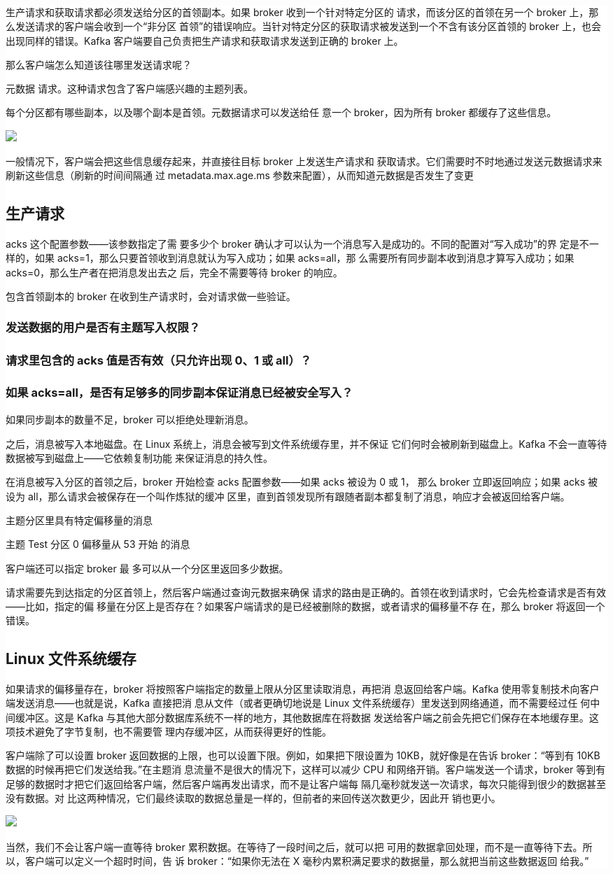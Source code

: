 生产请求和获取请求都必须发送给分区的首领副本。如果 broker 收到一个针对特定分区的 请求，而该分区的首领在另一个 broker 上，那么发送请求的客户端会收到一个“非分区 首领”的错误响应。当针对特定分区的获取请求被发送到一个不含有该分区首领的 broker 上，也会出现同样的错误。Kafka 客户端要自己负责把生产请求和获取请求发送到正确的 broker 上。

那么客户端怎么知道该往哪里发送请求呢？

元数据 请求。这种请求包含了客户端感兴趣的主题列表。

每个分区都有哪些副本，以及哪个副本是首领。元数据请求可以发送给任 意一个 broker，因为所有 broker 都缓存了这些信息。

![](https://p0-xtjj-private.juejin.cn/tos-cn-i-73owjymdk6/1bafd325152140de8cda911ae0b69abf~tplv-73owjymdk6-jj-mark-v1:0:0:0:0:5o6Y6YeR5oqA5pyv56S-5Yy6IEAg5oiR5piv5ZOq5ZCS:q75.awebp?policy=eyJ2bSI6MywidWlkIjoiMTQ1MTAxMTA4MTI0OTE3NSJ9&rk3s=f64ab15b&x-orig-authkey=f32326d3454f2ac7e96d3d06cdbb035152127018&x-orig-expires=1738822383&x-orig-sign=dRTlb%2FwYpUI3sdFu4n75OJKYuS8%3D)

一般情况下，客户端会把这些信息缓存起来，并直接往目标 broker 上发送生产请求和 获取请求。它们需要时不时地通过发送元数据请求来刷新这些信息（刷新的时间间隔通 过 metadata.max.age.ms 参数来配置），从而知道元数据是否发生了变更

## 生产请求

acks 这个配置参数——该参数指定了需 要多少个 broker 确认才可以认为一个消息写入是成功的。不同的配置对“写入成功”的界 定是不一样的，如果 acks=1，那么只要首领收到消息就认为写入成功；如果 acks=all，那 么需要所有同步副本收到消息才算写入成功；如果 acks=0，那么生产者在把消息发出去之 后，完全不需要等待 broker 的响应。

包含首领副本的 broker 在收到生产请求时，会对请求做一些验证。

### 发送数据的用户是否有主题写入权限？

### 请求里包含的 acks 值是否有效（只允许出现 0、1 或 all）？

### 如果 acks=all，是否有足够多的同步副本保证消息已经被安全写入？

如果同步副本的数量不足，broker 可以拒绝处理新消息。

之后，消息被写入本地磁盘。在 Linux 系统上，消息会被写到文件系统缓存里，并不保证 它们何时会被刷新到磁盘上。Kafka 不会一直等待数据被写到磁盘上——它依赖复制功能 来保证消息的持久性。

在消息被写入分区的首领之后，broker 开始检查 acks 配置参数——如果 acks 被设为 0 或 1， 那么 broker 立即返回响应；如果 acks 被设为 all，那么请求会被保存在一个叫作炼狱的缓冲 区里，直到首领发现所有跟随者副本都复制了消息，响应才会被返回给客户端。

主题分区里具有特定偏移量的消息

主题 Test 分区 0 偏移量从 53 开始 的消息

客户端还可以指定 broker 最 多可以从一个分区里返回多少数据。

请求需要先到达指定的分区首领上，然后客户端通过查询元数据来确保 请求的路由是正确的。首领在收到请求时，它会先检查请求是否有效——比如，指定的偏 移量在分区上是否存在？如果客户端请求的是已经被删除的数据，或者请求的偏移量不存 在，那么 broker 将返回一个错误。

## Linux 文件系统缓存

如果请求的偏移量存在，broker 将按照客户端指定的数量上限从分区里读取消息，再把消 息返回给客户端。Kafka 使用零复制技术向客户端发送消息——也就是说，Kafka 直接把消 息从文件（或者更确切地说是 Linux 文件系统缓存）里发送到网络通道，而不需要经过任 何中间缓冲区。这是 Kafka 与其他大部分数据库系统不一样的地方，其他数据库在将数据 发送给客户端之前会先把它们保存在本地缓存里。这项技术避免了字节复制，也不需要管 理内存缓冲区，从而获得更好的性能。

客户端除了可以设置 broker 返回数据的上限，也可以设置下限。例如，如果把下限设置为 10KB，就好像是在告诉 broker：“等到有 10KB 数据的时候再把它们发送给我。”在主题消 息流量不是很大的情况下，这样可以减少 CPU 和网络开销。客户端发送一个请求，broker 等到有足够的数据时才把它们返回给客户端，然后客户端再发出请求，而不是让客户端每 隔几毫秒就发送一次请求，每次只能得到很少的数据甚至没有数据。对 比这两种情况，它们最终读取的数据总量是一样的，但前者的来回传送次数更少，因此开 销也更小。

![](https://p0-xtjj-private.juejin.cn/tos-cn-i-73owjymdk6/b64c507bd0f04086bf4db28cda31023c~tplv-73owjymdk6-jj-mark-v1:0:0:0:0:5o6Y6YeR5oqA5pyv56S-5Yy6IEAg5oiR5piv5ZOq5ZCS:q75.awebp?policy=eyJ2bSI6MywidWlkIjoiMTQ1MTAxMTA4MTI0OTE3NSJ9&rk3s=f64ab15b&x-orig-authkey=f32326d3454f2ac7e96d3d06cdbb035152127018&x-orig-expires=1738822383&x-orig-sign=RWL13XSi2bbdkYR5qhtacaTk19c%3D)

当然，我们不会让客户端一直等待 broker 累积数据。在等待了一段时间之后，就可以把 可用的数据拿回处理，而不是一直等待下去。所以，客户端可以定义一个超时时间，告 诉 broker：“如果你无法在 X 毫秒内累积满足要求的数据量，那么就把当前这些数据返回 给我。”
